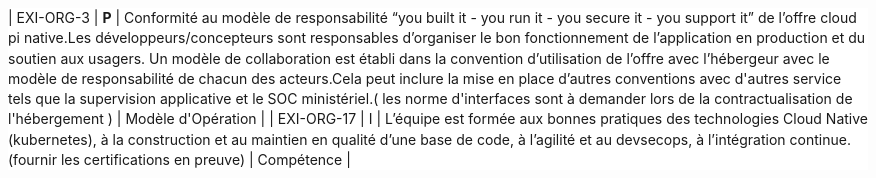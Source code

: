|  EXI-ORG-3  | **P**    |                                                                                                                                                                                                                                                                                                                                                                                                                                                                                                                                                                                                                                                                             Conformité au modèle de responsabilité “you built it - you run it - you secure it - you support it” de l’offre cloud pi native.Les développeurs/concepteurs sont responsables d’organiser le bon fonctionnement de l’application en production et du soutien aux usagers. Un modèle de collaboration est établi dans la convention d’utilisation de l’offre avec l’hébergeur avec le modèle de responsabilité de chacun des acteurs.Cela peut inclure la mise en place d’autres conventions avec d'autres service tels que la supervision applicative et le SOC ministériel.( les norme d'interfaces sont à demander lors de la contractualisation de l'hébergement )                                                                                                                                                                                                                                                                                                                                                                                                                                                                                                                                                                                                                                                                            |    Modèle d'Opération   |
|  EXI-ORG-17 | I        |                                                                                                                                                                                                                                                                                                                                                                                                                                                                                                                                                                                                                                                                                                                                                                                                                                                                                      L’équipe est formée aux bonnes pratiques des technologies Cloud Native (kubernetes), à la construction et au maintien en qualité d’une base de code, à l’agilité et au devsecops, à l’intégration continue. (fournir les certifications en preuve)                                                                                                                                                                                                                                                                                                                                                                                                                                                                                                                                                                                                                                                                                                                                                                                                                                                                                     |        Compétence       |